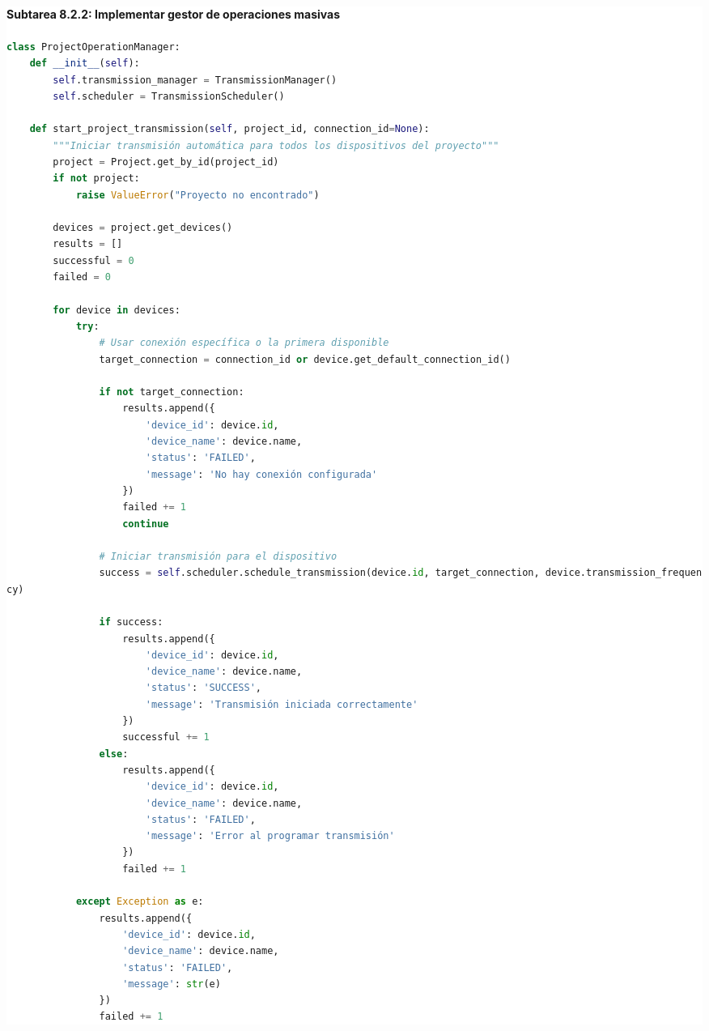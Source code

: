 #### Subtarea 8.2.2: Implementar gestor de operaciones masivas
```python
class ProjectOperationManager:
    def __init__(self):
        self.transmission_manager = TransmissionManager()
        self.scheduler = TransmissionScheduler()
    
    def start_project_transmission(self, project_id, connection_id=None):
        """Iniciar transmisión automática para todos los dispositivos del proyecto"""
        project = Project.get_by_id(project_id)
        if not project:
            raise ValueError("Proyecto no encontrado")
        
        devices = project.get_devices()
        results = []
        successful = 0
        failed = 0
        
        for device in devices:
            try:
                # Usar conexión específica o la primera disponible
                target_connection = connection_id or device.get_default_connection_id()
                
                if not target_connection:
                    results.append({
                        'device_id': device.id,
                        'device_name': device.name,
                        'status': 'FAILED',
                        'message': 'No hay conexión configurada'
                    })
                    failed += 1
                    continue
                
                # Iniciar transmisión para el dispositivo
                success = self.scheduler.schedule_transmission(device.id, target_connection, device.transmission_frequency)
                
                if success:
                    results.append({
                        'device_id': device.id,
                        'device_name': device.name,
                        'status': 'SUCCESS',
                        'message': 'Transmisión iniciada correctamente'
                    })
                    successful += 1
                else:
                    results.append({
                        'device_id': device.id,
                        'device_name': device.name,
                        'status': 'FAILED',
                        'message': 'Error al programar transmisión'
                    })
                    failed += 1
                    
            except Exception as e:
                results.append({
                    'device_id': device.id,
                    'device_name': device.name,
                    'status': 'FAILED',
                    'message': str(e)
                })
                failed += 1
```